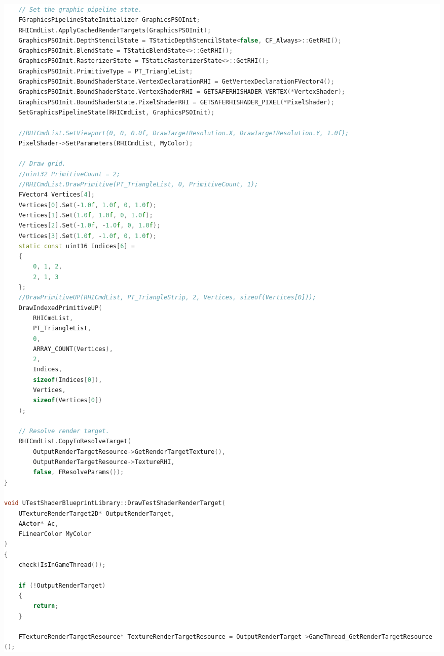 ```c++
    // Set the graphic pipeline state.  
    FGraphicsPipelineStateInitializer GraphicsPSOInit;  
    RHICmdList.ApplyCachedRenderTargets(GraphicsPSOInit);  
    GraphicsPSOInit.DepthStencilState = TStaticDepthStencilState<false, CF_Always>::GetRHI();  
    GraphicsPSOInit.BlendState = TStaticBlendState<>::GetRHI();  
    GraphicsPSOInit.RasterizerState = TStaticRasterizerState<>::GetRHI();  
    GraphicsPSOInit.PrimitiveType = PT_TriangleList;  
    GraphicsPSOInit.BoundShaderState.VertexDeclarationRHI = GetVertexDeclarationFVector4();  
    GraphicsPSOInit.BoundShaderState.VertexShaderRHI = GETSAFERHISHADER_VERTEX(*VertexShader);  
    GraphicsPSOInit.BoundShaderState.PixelShaderRHI = GETSAFERHISHADER_PIXEL(*PixelShader);  
    SetGraphicsPipelineState(RHICmdList, GraphicsPSOInit);  
 
    //RHICmdList.SetViewport(0, 0, 0.0f, DrawTargetResolution.X, DrawTargetResolution.Y, 1.0f);  
    PixelShader->SetParameters(RHICmdList, MyColor);  
 
    // Draw grid.  
    //uint32 PrimitiveCount = 2;  
    //RHICmdList.DrawPrimitive(PT_TriangleList, 0, PrimitiveCount, 1);  
    FVector4 Vertices[4];  
    Vertices[0].Set(-1.0f, 1.0f, 0, 1.0f);  
    Vertices[1].Set(1.0f, 1.0f, 0, 1.0f);  
    Vertices[2].Set(-1.0f, -1.0f, 0, 1.0f);  
    Vertices[3].Set(1.0f, -1.0f, 0, 1.0f);  
    static const uint16 Indices[6] =  
    {  
        0, 1, 2,  
        2, 1, 3  
    };  
    //DrawPrimitiveUP(RHICmdList, PT_TriangleStrip, 2, Vertices, sizeof(Vertices[0]));  
    DrawIndexedPrimitiveUP(  
        RHICmdList,  
        PT_TriangleList,  
        0,  
        ARRAY_COUNT(Vertices),  
        2,  
        Indices,  
        sizeof(Indices[0]),  
        Vertices,  
        sizeof(Vertices[0])  
    );  
 
    // Resolve render target.  
    RHICmdList.CopyToResolveTarget(  
        OutputRenderTargetResource->GetRenderTargetTexture(),  
        OutputRenderTargetResource->TextureRHI,  
        false, FResolveParams());  
}  
 
void UTestShaderBlueprintLibrary::DrawTestShaderRenderTarget(  
    UTextureRenderTarget2D* OutputRenderTarget,   
    AActor* Ac,  
    FLinearColor MyColor  
)  
{  
    check(IsInGameThread());  
 
    if (!OutputRenderTarget)  
    {  
        return;  
    }  
 
    FTextureRenderTargetResource* TextureRenderTargetResource = OutputRenderTarget->GameThread_GetRenderTargetResource();  
```